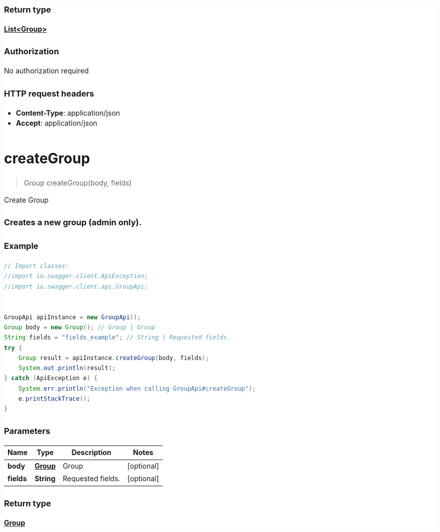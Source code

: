 ### Return type

[**List&lt;Group&gt;**](Group.md)

### Authorization

No authorization required

### HTTP request headers

 - **Content-Type**: application/json
 - **Accept**: application/json

<a name="createGroup"></a>
# **createGroup**
> Group createGroup(body, fields)

Create Group

### Creates a new group (admin only). 

### Example
```java
// Import classes:
//import io.swagger.client.ApiException;
//import io.swagger.client.api.GroupApi;


GroupApi apiInstance = new GroupApi();
Group body = new Group(); // Group | Group
String fields = "fields_example"; // String | Requested fields.
try {
    Group result = apiInstance.createGroup(body, fields);
    System.out.println(result);
} catch (ApiException e) {
    System.err.println("Exception when calling GroupApi#createGroup");
    e.printStackTrace();
}
```

### Parameters

Name | Type | Description  | Notes
------------- | ------------- | ------------- | -------------
 **body** | [**Group**](Group.md)| Group | [optional]
 **fields** | **String**| Requested fields. | [optional]

### Return type

[**Group**](Group.md)
